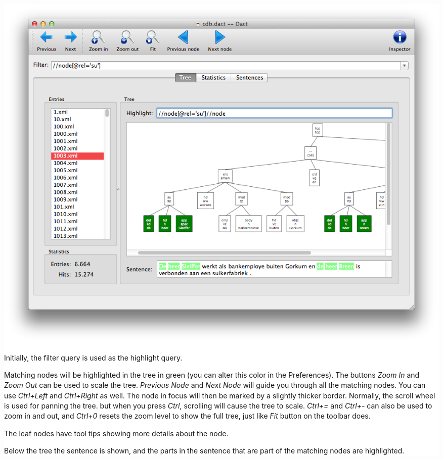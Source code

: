 ![](images/highlighted-nodes.png)

Initially, the filter query is used as the highlight query.

Matching nodes will be highlighted in the tree in green (you can alter
this color in the Preferences). The buttons *Zoom In* and *Zoom Out*
can be used to scale the tree. *Previous Node* and *Next Node* will guide you
through all the matching nodes. You can use *Ctrl+Left*
and *Ctrl+Right* as well. The node in focus will then be marked by a
slightly thicker border. Normally, the scroll wheel is used for panning
the tree. but when you press *Ctrl*, scrolling will cause the tree to
scale. *Ctrl+=* and *Ctrl+-* can also be used to zoom in and out, and
*Ctrl+0* resets the zoom level to show the full tree, just like *Fit*
button on the toolbar does.

The leaf nodes have tool tips showing more details about the node.

Below the tree the sentence is shown, and the parts in the sentence
that are part of the matching nodes are highlighted.
